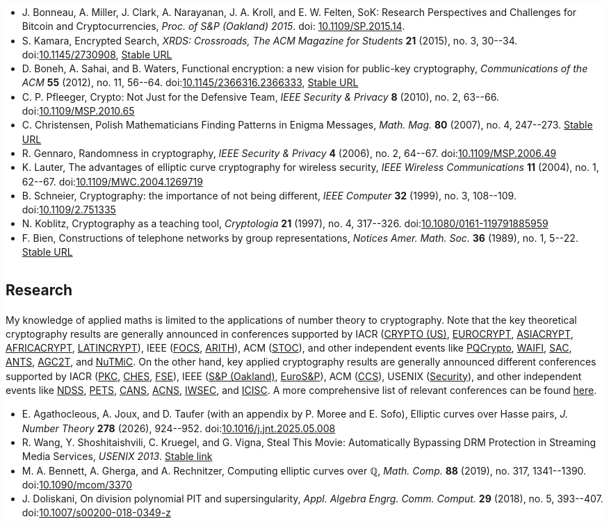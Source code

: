* J. Bonneau, A. Miller, J. Clark, A. Narayanan, J. A. Kroll, and E. W. Felten, SoK: Research Perspectives and Challenges for Bitcoin and Cryptocurrencies, _Proc. of S&P (Oakland) 2015_. doi: [10.1109/SP.2015.14](https://doi.org/10.1109/SP.2015.14).
* S. Kamara, Encrypted Search, _XRDS: Crossroads, The ACM Magazine for Students_ **21** (2015), no. 3, 30--34. doi:[10.1145/2730908](https://doi.org/10.1145/2730908), [Stable URL](https://xrds.acm.org/article.cfm?aid=2730908)
* D. Boneh, A. Sahai, and B. Waters, Functional encryption: a new vision for public-key cryptography, _Communications of the ACM_ **55** (2012), no. 11, 56--64. doi:[10.1145/2366316.2366333](https://doi.org/10.1145/2366316.2366333), [Stable URL](https://cacm.acm.org/magazines/2012/11/156588-functional-encryption/fulltext)
* C. P. Pfleeger, Crypto: Not Just for the Defensive Team, _IEEE Security & Privacy_ **8** (2010), no. 2, 63--66. doi:[10.1109/MSP.2010.65](https://doi.org/10.1109/MSP.2010.65)
* C. Christensen, Polish Mathematicians Finding Patterns in Enigma Messages, _Math. Mag._ **80** (2007), no. 4, 247--273.  [Stable URL](https://www.jstor.org/stable/27643040) 
* R. Gennaro, Randomness in cryptography, _IEEE Security & Privacy_ **4** (2006), no. 2, 64--67. doi:[10.1109/MSP.2006.49](https://doi.org/10.1109/MSP.2006.49)
* K. Lauter, The advantages of elliptic curve cryptography for wireless security, _IEEE Wireless Communications_ **11** (2004), no. 1, 62--67. doi:[10.1109/MWC.2004.1269719](https://doi.org/10.1109/MWC.2004.1269719)
* B. Schneier, Cryptography: the importance of not being different, _IEEE Computer_ **32** (1999), no. 3, 108--109. doi:[10.1109/2.751335](https://doi.org/10.1109/2.751335)
* N. Koblitz, Cryptography as a teaching tool, _Cryptologia_ **21** (1997), no. 4, 317--326. doi:[10.1080/0161-119791885959](https://doi.org/10.1080/0161-119791885959)
* F. Bien, Constructions of telephone networks by group representations, _Notices Amer. Math. Soc._ **36** (1989), no. 1, 5--22. [Stable URL](https://www.ams.org/journals/notices/198901/198901FullIssue.pdf)


## Research

My knowledge of applied maths is limited to the applications of number theory to cryptography. Note that the key theoretical cryptography results are generally announced in conferences supported by IACR ([CRYPTO (US)](https://link.springer.com/conference/crypto), [EUROCRYPT](https://link.springer.com/conference/eurocrypt), [ASIACRYPT](https://link.springer.com/conference/asiacrypt), [AFRICACRYPT](https://link.springer.com/conference/africacrypt), [LATINCRYPT](https://link.springer.com/conference/latincrypt)), IEEE ([FOCS](http://ieee-focs.org/), [ARITH](https://www.arithsymposium.org/)), ACM ([STOC](http://acm-stoc.org/)), and other independent events like [PQCrypto](https://link.springer.com/conference/pqcrypto), [WAIFI](https://link.springer.com/conference/waifi), [SAC](https://link.springer.com/conference/sacrypt), [ANTS](https://antsmath.org/), [AGC2T](https://bookstore.ams.org/conm-770/), and [NuTMiC](https://link.springer.com/book/10.1007/978-3-031-82380-0). On the other hand, key applied cryptography results are generally announced different conferences supported by IACR ([PKC](https://link.springer.com/conference/pkc), [CHES](https://link.springer.com/conference/ches), [FSE](https://link.springer.com/conference/fse)), IEEE ([S&P (Oakland)](https://www.ieee-security.org/TC/SP-Index.html), [EuroS&P](https://ieeexplore.ieee.org/xpl/conhome/1813044/all-proceedings)), ACM ([CCS](https://www.sigsac.org/ccs.html)), USENIX ([Security](https://www.usenix.org/conferences/byname/108)), and other independent events like [NDSS](https://www.ndss-symposium.org/), [PETS](https://petsymposium.org/), [CANS](https://link.springer.com/conference/cans), [ACNS](https://link.springer.com/conference/acns), [IWSEC](https://link.springer.com/conference/iwsec), and [ICISC](https://link.springer.com/book/10.1007/978-981-96-5566-3). A more comprehensive list of relevant conferences can be found [here](https://sec-deadlines.github.io/).

* E. Agathocleous, A. Joux, and D. Taufer (with an appendix by P. Moree and E. Sofo), Elliptic curves over Hasse pairs, _J. Number Theory_ **278** (2026), 924--952. doi:[10.1016/j.jnt.2025.05.008](https://doi.org/10.1016/j.jnt.2025.05.008) 
* R. Wang, Y. Shoshitaishvili, C. Kruegel, and G. Vigna, Steal This Movie: Automatically Bypassing DRM Protection in Streaming Media Services, _USENIX 2013_. [Stable link](https://www.usenix.org/conference/usenixsecurity13/technical-sessions/paper/wang_ruoyu)
* M. A. Bennett, A. Gherga, and A. Rechnitzer, Computing elliptic curves over $\mathbb{Q}$, _Math. Comp._ **88** (2019), no. 317, 1341--1390. doi:[10.1090/mcom/3370](https://doi.org/10.1090/mcom/3370)
* J. Doliskani, On division polynomial PIT and supersingularity, _Appl. Algebra Engrg. Comm. Comput._ **29** (2018), no. 5, 393--407. doi:[10.1007/s00200-018-0349-z](https://doi.org/10.1007/s00200-018-0349-z)